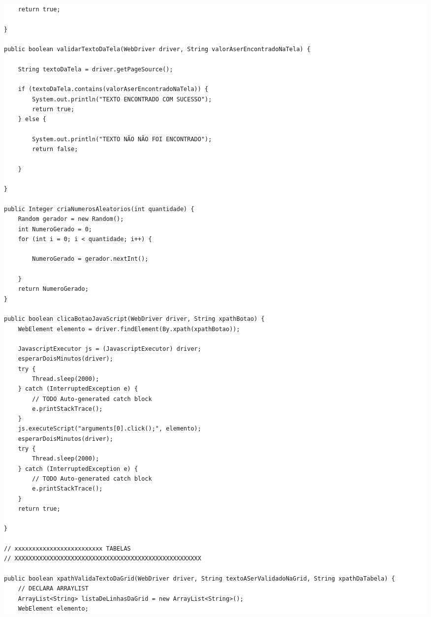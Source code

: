 		return true;

	}

	public boolean validarTextoDaTela(WebDriver driver, String valorAserEncontradoNaTela) {

		String textoDaTela = driver.getPageSource();

		if (textoDaTela.contains(valorAserEncontradoNaTela)) {
			System.out.println("TEXTO ENCONTRADO COM SUCESSO");
			return true;
		} else {

			System.out.println("TEXTO NÃO NÃO FOI ENCONTRADO");
			return false;

		}

	}

	public Integer criaNumerosAleatorios(int quantidade) {
		Random gerador = new Random();
		int NumeroGerado = 0;
		for (int i = 0; i < quantidade; i++) {

			NumeroGerado = gerador.nextInt();

		}
		return NumeroGerado;
	}

	public boolean clicaBotaoJavaScript(WebDriver driver, String xpathBotao) {
		WebElement elemento = driver.findElement(By.xpath(xpathBotao));

		JavascriptExecutor js = (JavascriptExecutor) driver;
		esperarDoisMinutos(driver);
		try {
			Thread.sleep(2000);
		} catch (InterruptedException e) {
			// TODO Auto-generated catch block
			e.printStackTrace();
		}
		js.executeScript("arguments[0].click();", elemento);
		esperarDoisMinutos(driver);
		try {
			Thread.sleep(2000);
		} catch (InterruptedException e) {
			// TODO Auto-generated catch block
			e.printStackTrace();
		}
		return true;

	}

	// xxxxxxxxxxxxxxxxxxxxxxxxx TABELAS
	// XXXXXXXXXXXXXXXXXXXXXXXXXXXXXXXXXXXXXXXXXXXXXXXXXXXXX

	public boolean xpathValidaTextoDaGrid(WebDriver driver, String textoASerValidadoNaGrid, String xpathDaTabela) {
		// DECLARA ARRAYLIST
		ArrayList<String> listaDeLinhasDaGrid = new ArrayList<String>();
		WebElement elemento;

